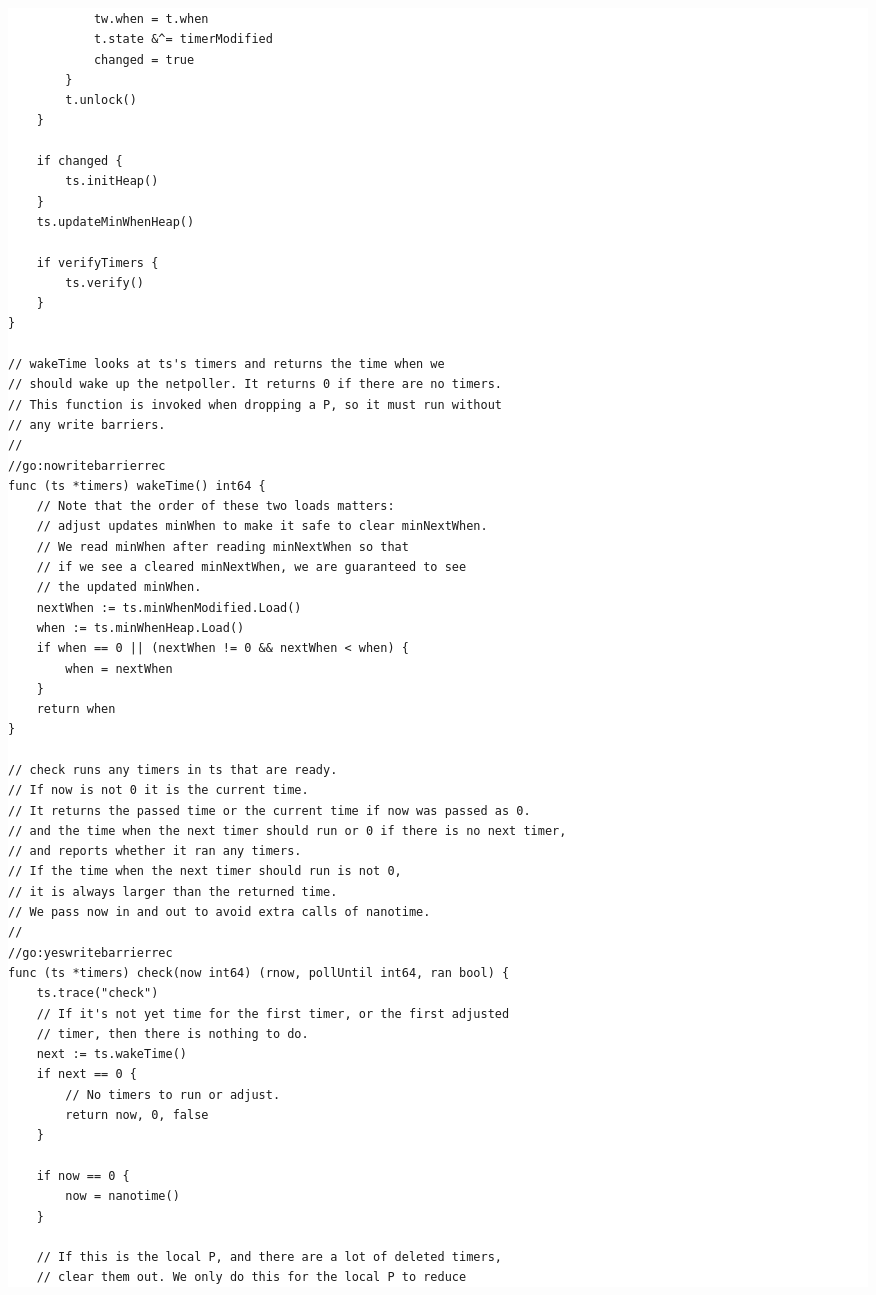 ```
			tw.when = t.when
			t.state &^= timerModified
			changed = true
		}
		t.unlock()
	}

	if changed {
		ts.initHeap()
	}
	ts.updateMinWhenHeap()

	if verifyTimers {
		ts.verify()
	}
}

// wakeTime looks at ts's timers and returns the time when we
// should wake up the netpoller. It returns 0 if there are no timers.
// This function is invoked when dropping a P, so it must run without
// any write barriers.
//
//go:nowritebarrierrec
func (ts *timers) wakeTime() int64 {
	// Note that the order of these two loads matters:
	// adjust updates minWhen to make it safe to clear minNextWhen.
	// We read minWhen after reading minNextWhen so that
	// if we see a cleared minNextWhen, we are guaranteed to see
	// the updated minWhen.
	nextWhen := ts.minWhenModified.Load()
	when := ts.minWhenHeap.Load()
	if when == 0 || (nextWhen != 0 && nextWhen < when) {
		when = nextWhen
	}
	return when
}

// check runs any timers in ts that are ready.
// If now is not 0 it is the current time.
// It returns the passed time or the current time if now was passed as 0.
// and the time when the next timer should run or 0 if there is no next timer,
// and reports whether it ran any timers.
// If the time when the next timer should run is not 0,
// it is always larger than the returned time.
// We pass now in and out to avoid extra calls of nanotime.
//
//go:yeswritebarrierrec
func (ts *timers) check(now int64) (rnow, pollUntil int64, ran bool) {
	ts.trace("check")
	// If it's not yet time for the first timer, or the first adjusted
	// timer, then there is nothing to do.
	next := ts.wakeTime()
	if next == 0 {
		// No timers to run or adjust.
		return now, 0, false
	}

	if now == 0 {
		now = nanotime()
	}

	// If this is the local P, and there are a lot of deleted timers,
	// clear them out. We only do this for the local P to reduce
```